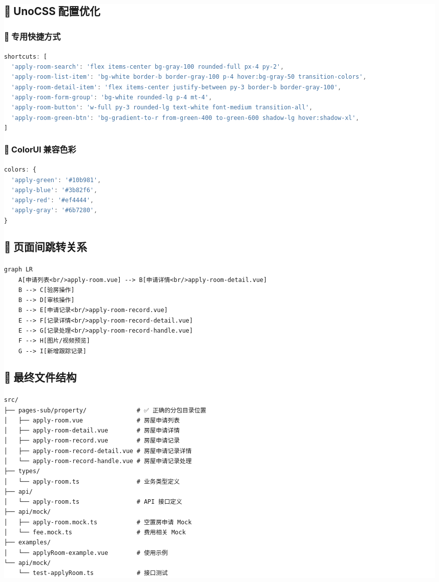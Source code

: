 ## 🎨 UnoCSS 配置优化

### 🎯 专用快捷方式

```typescript
shortcuts: [
  'apply-room-search': 'flex items-center bg-gray-100 rounded-full px-4 py-2',
  'apply-room-list-item': 'bg-white border-b border-gray-100 p-4 hover:bg-gray-50 transition-colors',
  'apply-room-detail-item': 'flex items-center justify-between py-3 border-b border-gray-100',
  'apply-room-form-group': 'bg-white rounded-lg p-4 mt-4',
  'apply-room-button': 'w-full py-3 rounded-lg text-white font-medium transition-all',
  'apply-room-green-btn': 'bg-gradient-to-r from-green-400 to-green-600 shadow-lg hover:shadow-xl',
]
```

### 🌈 ColorUI 兼容色彩

```typescript
colors: {
  'apply-green': '#10b981',
  'apply-blue': '#3b82f6',
  'apply-red': '#ef4444',
  'apply-gray': '#6b7280',
}
```

## 🔗 页面间跳转关系

```mermaid
graph LR
    A[申请列表<br/>apply-room.vue] --> B[申请详情<br/>apply-room-detail.vue]
    B --> C[验房操作]
    B --> D[审核操作]
    B --> E[申请记录<br/>apply-room-record.vue]
    E --> F[记录详情<br/>apply-room-record-detail.vue]
    E --> G[记录处理<br/>apply-room-record-handle.vue]
    F --> H[图片/视频预览]
    G --> I[新增跟踪记录]
```

## 📂 最终文件结构

```plain
src/
├── pages-sub/property/              # ✅ 正确的分包目录位置
│   ├── apply-room.vue               # 房屋申请列表
│   ├── apply-room-detail.vue        # 房屋申请详情
│   ├── apply-room-record.vue        # 房屋申请记录
│   ├── apply-room-record-detail.vue # 房屋申请记录详情
│   └── apply-room-record-handle.vue # 房屋申请记录处理
├── types/
│   └── apply-room.ts                # 业务类型定义
├── api/
│   └── apply-room.ts                # API 接口定义
├── api/mock/
│   ├── apply-room.mock.ts           # 空置房申请 Mock
│   └── fee.mock.ts                  # 费用相关 Mock
├── examples/
│   └── applyRoom-example.vue        # 使用示例
└── api/mock/
    └── test-applyRoom.ts            # 接口测试
```
